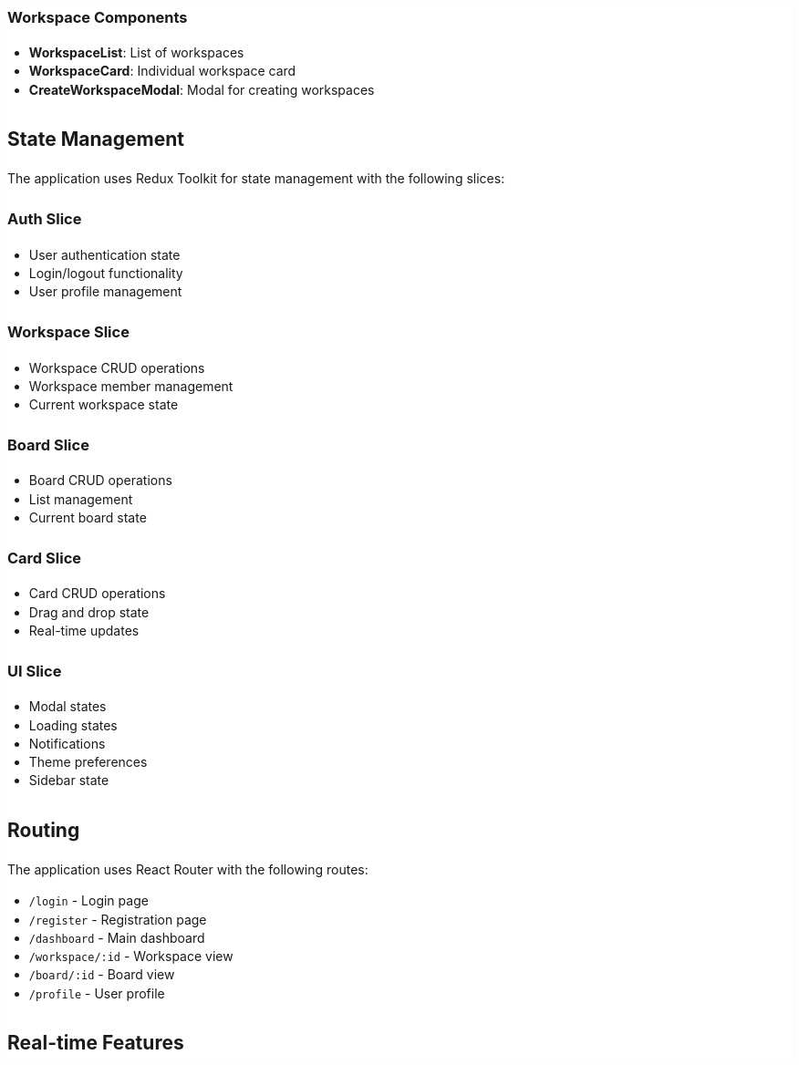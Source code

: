 ### Workspace Components

- **WorkspaceList**: List of workspaces
- **WorkspaceCard**: Individual workspace card
- **CreateWorkspaceModal**: Modal for creating workspaces

## State Management

The application uses Redux Toolkit for state management with the following slices:

### Auth Slice
- User authentication state
- Login/logout functionality
- User profile management

### Workspace Slice
- Workspace CRUD operations
- Workspace member management
- Current workspace state

### Board Slice
- Board CRUD operations
- List management
- Current board state

### Card Slice
- Card CRUD operations
- Drag and drop state
- Real-time updates

### UI Slice
- Modal states
- Loading states
- Notifications
- Theme preferences
- Sidebar state

## Routing

The application uses React Router with the following routes:

- `/login` - Login page
- `/register` - Registration page
- `/dashboard` - Main dashboard
- `/workspace/:id` - Workspace view
- `/board/:id` - Board view
- `/profile` - User profile

## Real-time Features
